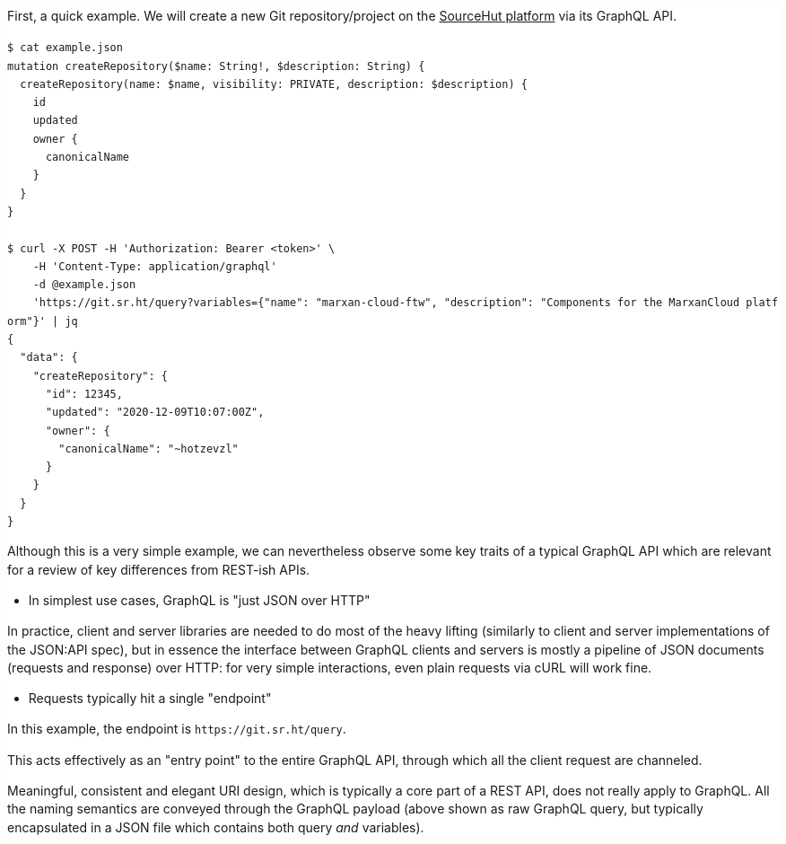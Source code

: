 First, a quick example. We will create a new Git repository/project on the
[SourceHut platform](https://sr.ht/) via its GraphQL API.

```
$ cat example.json
mutation createRepository($name: String!, $description: String) {
  createRepository(name: $name, visibility: PRIVATE, description: $description) {
    id
    updated
    owner {
      canonicalName
    }
  }
}

$ curl -X POST -H 'Authorization: Bearer <token>' \
    -H 'Content-Type: application/graphql'
    -d @example.json
    'https://git.sr.ht/query?variables={"name": "marxan-cloud-ftw", "description": "Components for the MarxanCloud platform"}' | jq
{
  "data": {
    "createRepository": {
      "id": 12345,
      "updated": "2020-12-09T10:07:00Z",
      "owner": {
        "canonicalName": "~hotzevzl"
      }
    }
  }
}
```

Although this is a very simple example, we can nevertheless observe some key
traits of a typical GraphQL API which are relevant for a review of key
differences from REST-ish APIs.

- In simplest use cases, GraphQL is "just JSON over HTTP"

In practice, client and server libraries are needed to do most of the heavy
lifting (similarly to client and server implementations of the JSON:API spec),
but in essence the interface between GraphQL clients and servers is mostly a
pipeline of JSON documents (requests and response) over HTTP: for very simple
interactions, even plain requests via cURL will work fine.

- Requests typically hit a single "endpoint"

In this example, the endpoint is `https://git.sr.ht/query`.

This acts effectively as an "entry point" to the entire GraphQL API, through
which all the client request are channeled.

Meaningful, consistent and elegant URI design, which is typically a core part of
a REST API, does not really apply to GraphQL. All the naming semantics are
conveyed through the GraphQL payload (above shown as raw GraphQL query, but
typically encapsulated in a JSON file which contains both query *and*
variables).
